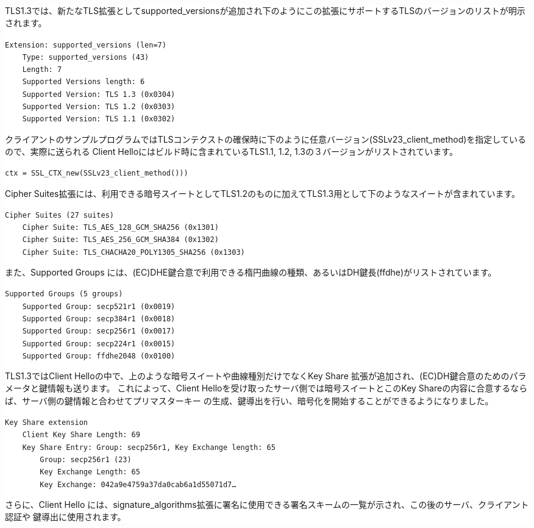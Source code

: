 TLS1.3では、新たなTLS拡張としてsupported_versionsが追加され下のようにこの拡張にサポートするTLSのバージョンのリストが明示されます。



```
Extension: supported_versions (len=7)
    Type: supported_versions (43)
    Length: 7
    Supported Versions length: 6
    Supported Version: TLS 1.3 (0x0304)
    Supported Version: TLS 1.2 (0x0303)
    Supported Version: TLS 1.1 (0x0302)
```

クライアントのサンプルプログラムではTLSコンテクストの確保時に下のように任意バージョン(SSLv23_client_method)を指定しているので、実際に送られる
Client Helloにはビルド時に含まれているTLS1.1, 1.2, 1.3の３バージョンがリストされています。


```
ctx = SSL_CTX_new(SSLv23_client_method())) 
```

Cipher Suites拡張には、利用できる暗号スイートとしてTLS1.2のものに加えてTLS1.3用として下のようなスイートが含まれています。


```
Cipher Suites (27 suites)
    Cipher Suite: TLS_AES_128_GCM_SHA256 (0x1301)
    Cipher Suite: TLS_AES_256_GCM_SHA384 (0x1302)
    Cipher Suite: TLS_CHACHA20_POLY1305_SHA256 (0x1303)
```

また、Supported Groups には、(EC)DHE鍵合意で利用できる楕円曲線の種類、あるいはDH鍵長(ffdhe)がリストされています。

```
Supported Groups (5 groups)
    Supported Group: secp521r1 (0x0019)
    Supported Group: secp384r1 (0x0018)
    Supported Group: secp256r1 (0x0017)
    Supported Group: secp224r1 (0x0015)
    Supported Group: ffdhe2048 (0x0100)
```

TLS1.3ではClient Helloの中で、上のような暗号スイートや曲線種別だけでなくKey Share 拡張が追加され、(EC)DH鍵合意のためのパラメータと鍵情報も送ります。
これによって、Client Helloを受け取ったサーバ側では暗号スイートとこのKey Shareの内容に合意するならば、サーバ側の鍵情報と合わせてプリマスターキー
の生成、鍵導出を行い、暗号化を開始することができるようになりました。



```
Key Share extension
    Client Key Share Length: 69
    Key Share Entry: Group: secp256r1, Key Exchange length: 65
        Group: secp256r1 (23)
        Key Exchange Length: 65
        Key Exchange: 042a9e4759a37da0cab6a1d55071d7…
```

さらに、Client Hello には、signature_algorithms拡張に署名に使用できる署名スキームの一覧が示され、この後のサーバ、クライアント認証や
鍵導出に使用されます。
